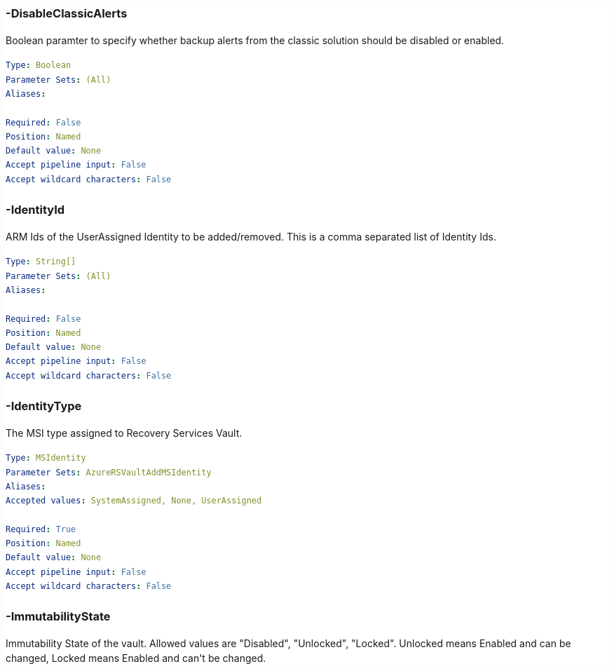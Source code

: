 ### -DisableClassicAlerts
Boolean paramter to specify whether backup alerts from the classic solution should be disabled or enabled.

```yaml
Type: Boolean
Parameter Sets: (All)
Aliases:

Required: False
Position: Named
Default value: None
Accept pipeline input: False
Accept wildcard characters: False
```

### -IdentityId
ARM Ids of the UserAssigned Identity to be added/removed.
This is a comma separated list of Identity Ids.

```yaml
Type: String[]
Parameter Sets: (All)
Aliases:

Required: False
Position: Named
Default value: None
Accept pipeline input: False
Accept wildcard characters: False
```

### -IdentityType
The MSI type assigned to Recovery Services Vault.

```yaml
Type: MSIdentity
Parameter Sets: AzureRSVaultAddMSIdentity
Aliases:
Accepted values: SystemAssigned, None, UserAssigned

Required: True
Position: Named
Default value: None
Accept pipeline input: False
Accept wildcard characters: False
```

### -ImmutabilityState
Immutability State of the vault.
Allowed values are "Disabled", "Unlocked", "Locked". 
Unlocked means Enabled and can be changed, Locked means Enabled and can't be changed.
